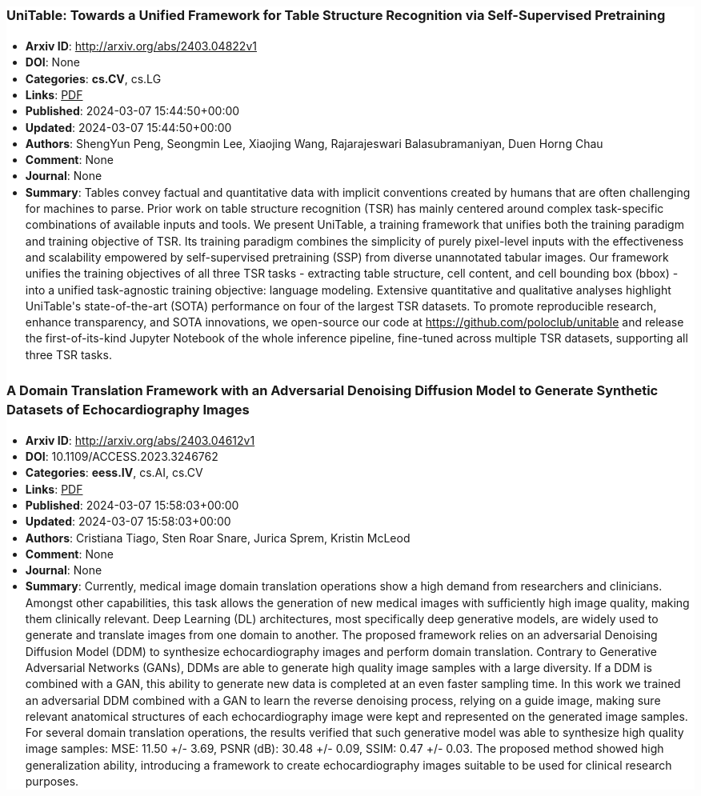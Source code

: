 ### UniTable: Towards a Unified Framework for Table Structure Recognition via Self-Supervised Pretraining
- **Arxiv ID**: http://arxiv.org/abs/2403.04822v1
- **DOI**: None
- **Categories**: **cs.CV**, cs.LG
- **Links**: [PDF](http://arxiv.org/pdf/2403.04822v1)
- **Published**: 2024-03-07 15:44:50+00:00
- **Updated**: 2024-03-07 15:44:50+00:00
- **Authors**: ShengYun Peng, Seongmin Lee, Xiaojing Wang, Rajarajeswari Balasubramaniyan, Duen Horng Chau
- **Comment**: None
- **Journal**: None
- **Summary**: Tables convey factual and quantitative data with implicit conventions created by humans that are often challenging for machines to parse. Prior work on table structure recognition (TSR) has mainly centered around complex task-specific combinations of available inputs and tools. We present UniTable, a training framework that unifies both the training paradigm and training objective of TSR. Its training paradigm combines the simplicity of purely pixel-level inputs with the effectiveness and scalability empowered by self-supervised pretraining (SSP) from diverse unannotated tabular images. Our framework unifies the training objectives of all three TSR tasks - extracting table structure, cell content, and cell bounding box (bbox) - into a unified task-agnostic training objective: language modeling. Extensive quantitative and qualitative analyses highlight UniTable's state-of-the-art (SOTA) performance on four of the largest TSR datasets. To promote reproducible research, enhance transparency, and SOTA innovations, we open-source our code at https://github.com/poloclub/unitable and release the first-of-its-kind Jupyter Notebook of the whole inference pipeline, fine-tuned across multiple TSR datasets, supporting all three TSR tasks.



### A Domain Translation Framework with an Adversarial Denoising Diffusion Model to Generate Synthetic Datasets of Echocardiography Images
- **Arxiv ID**: http://arxiv.org/abs/2403.04612v1
- **DOI**: 10.1109/ACCESS.2023.3246762
- **Categories**: **eess.IV**, cs.AI, cs.CV
- **Links**: [PDF](http://arxiv.org/pdf/2403.04612v1)
- **Published**: 2024-03-07 15:58:03+00:00
- **Updated**: 2024-03-07 15:58:03+00:00
- **Authors**: Cristiana Tiago, Sten Roar Snare, Jurica Sprem, Kristin McLeod
- **Comment**: None
- **Journal**: None
- **Summary**: Currently, medical image domain translation operations show a high demand from researchers and clinicians. Amongst other capabilities, this task allows the generation of new medical images with sufficiently high image quality, making them clinically relevant. Deep Learning (DL) architectures, most specifically deep generative models, are widely used to generate and translate images from one domain to another. The proposed framework relies on an adversarial Denoising Diffusion Model (DDM) to synthesize echocardiography images and perform domain translation. Contrary to Generative Adversarial Networks (GANs), DDMs are able to generate high quality image samples with a large diversity. If a DDM is combined with a GAN, this ability to generate new data is completed at an even faster sampling time. In this work we trained an adversarial DDM combined with a GAN to learn the reverse denoising process, relying on a guide image, making sure relevant anatomical structures of each echocardiography image were kept and represented on the generated image samples. For several domain translation operations, the results verified that such generative model was able to synthesize high quality image samples: MSE: 11.50 +/- 3.69, PSNR (dB): 30.48 +/- 0.09, SSIM: 0.47 +/- 0.03. The proposed method showed high generalization ability, introducing a framework to create echocardiography images suitable to be used for clinical research purposes.
